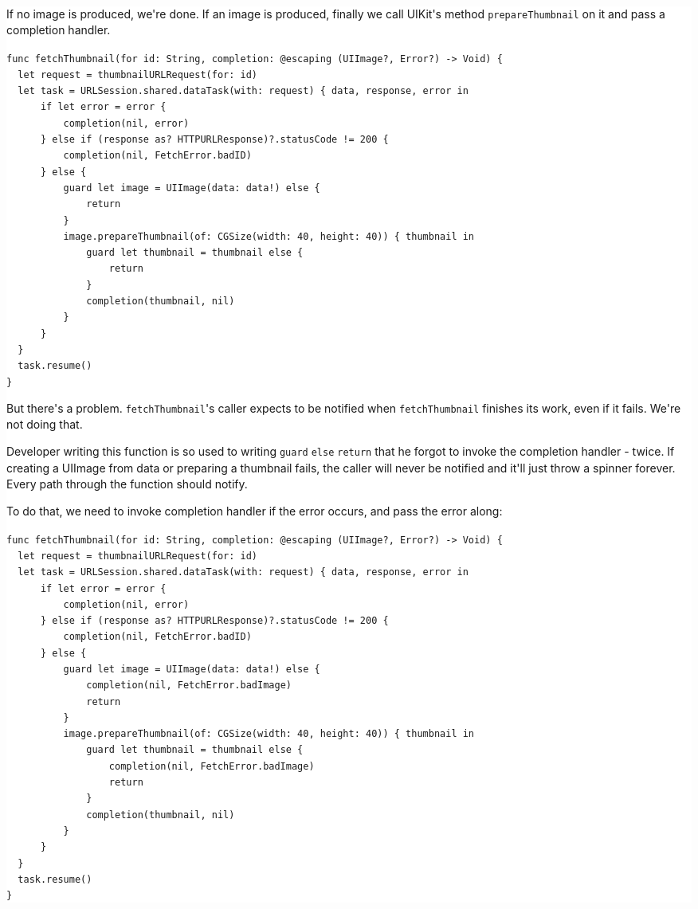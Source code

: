 If no image is produced, we're done. If an image is produced, finally we call
UIKit's method `prepareThumbnail` on it and pass a completion handler.

```
func fetchThumbnail(for id: String, completion: @escaping (UIImage?, Error?) -> Void) {
  let request = thumbnailURLRequest(for: id)
  let task = URLSession.shared.dataTask(with: request) { data, response, error in
      if let error = error {
          completion(nil, error)
      } else if (response as? HTTPURLResponse)?.statusCode != 200 {
          completion(nil, FetchError.badID)
      } else {
          guard let image = UIImage(data: data!) else {
              return
          }
          image.prepareThumbnail(of: CGSize(width: 40, height: 40)) { thumbnail in
              guard let thumbnail = thumbnail else {
                  return
              }
              completion(thumbnail, nil)
          }
      }
  }
  task.resume()
}
```

But there's a problem. `fetchThumbnail`'s caller expects to be notified when
`fetchThumbnail` finishes its work, even if it fails. We're not doing that.

Developer writing this function is so used to writing `guard` `else` `return` that
he forgot to invoke the completion handler - twice. If creating a UIImage from
data or preparing a thumbnail fails, the caller will never be notified and it'll
just throw a spinner forever. Every path through the function should notify.

To do that, we need to invoke completion handler if the error occurs, and pass
the error along:

```
func fetchThumbnail(for id: String, completion: @escaping (UIImage?, Error?) -> Void) {
  let request = thumbnailURLRequest(for: id)
  let task = URLSession.shared.dataTask(with: request) { data, response, error in
      if let error = error {
          completion(nil, error)
      } else if (response as? HTTPURLResponse)?.statusCode != 200 {
          completion(nil, FetchError.badID)
      } else {
          guard let image = UIImage(data: data!) else {
              completion(nil, FetchError.badImage)
              return
          }
          image.prepareThumbnail(of: CGSize(width: 40, height: 40)) { thumbnail in
              guard let thumbnail = thumbnail else {
                  completion(nil, FetchError.badImage)
                  return
              }
              completion(thumbnail, nil)
          }
      }
  }
  task.resume()
}
```
